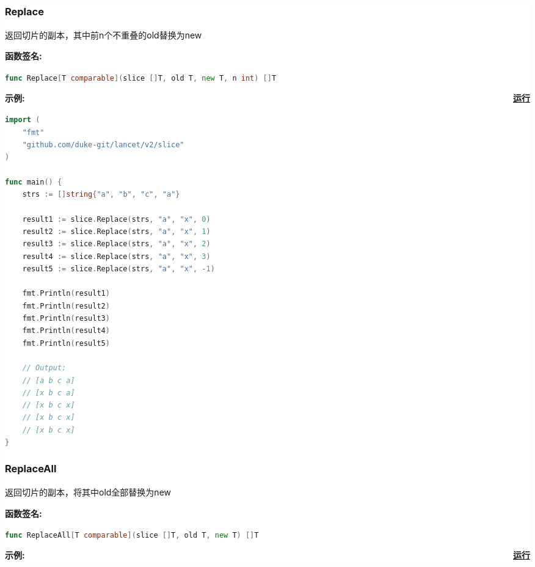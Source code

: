 ### <span id="Replace">Replace</span>

<p>返回切片的副本，其中前n个不重叠的old替换为new</p>

<b>函数签名:</b>

```go
func Replace[T comparable](slice []T, old T, new T, n int) []T
```

<b>示例:<span style="float:right;display:inline-block;">[运行](https://go.dev/play/p/P5mZp7IhOFo)</span></b>

```go
import (
    "fmt"
    "github.com/duke-git/lancet/v2/slice"
)

func main() {
    strs := []string{"a", "b", "c", "a"}

    result1 := slice.Replace(strs, "a", "x", 0)
    result2 := slice.Replace(strs, "a", "x", 1)
    result3 := slice.Replace(strs, "a", "x", 2)
    result4 := slice.Replace(strs, "a", "x", 3)
    result5 := slice.Replace(strs, "a", "x", -1)

    fmt.Println(result1)
    fmt.Println(result2)
    fmt.Println(result3)
    fmt.Println(result4)
    fmt.Println(result5)

    // Output:
    // [a b c a]
    // [x b c a]
    // [x b c x]
    // [x b c x]
    // [x b c x]
}
```

### <span id="ReplaceAll">ReplaceAll</span>

<p>返回切片的副本，将其中old全部替换为new</p>

<b>函数签名:</b>

```go
func ReplaceAll[T comparable](slice []T, old T, new T) []T
```

<b>示例:<span style="float:right;display:inline-block;">[运行](https://go.dev/play/p/CzqXMsuYUrx)</span></b>
